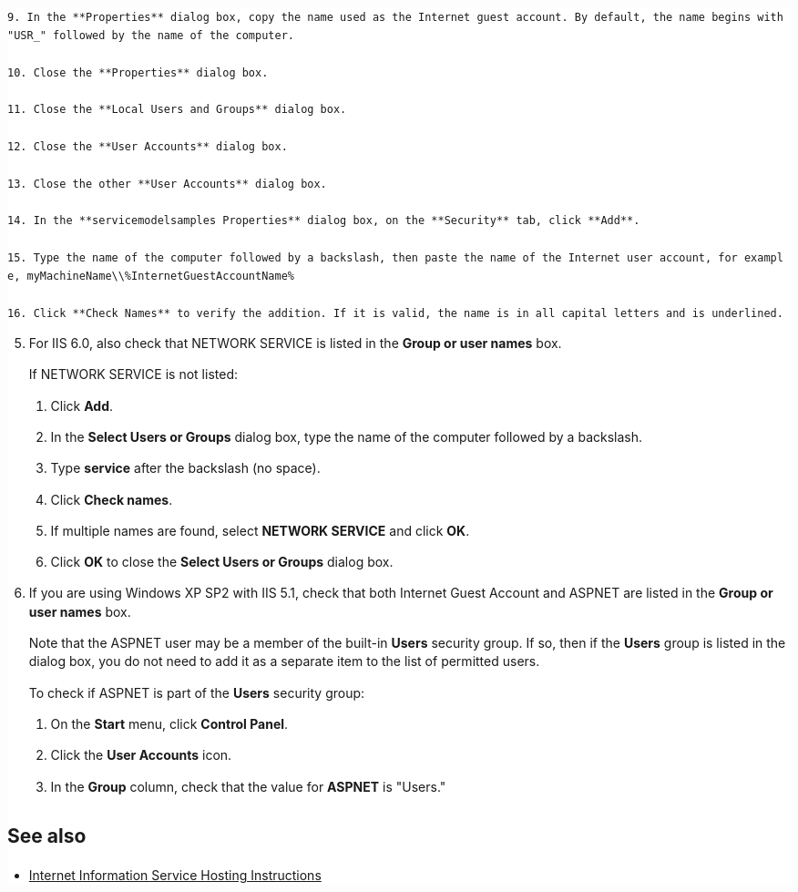     9. In the **Properties** dialog box, copy the name used as the Internet guest account. By default, the name begins with "USR_" followed by the name of the computer.  
  
    10. Close the **Properties** dialog box.  
  
    11. Close the **Local Users and Groups** dialog box.  
  
    12. Close the **User Accounts** dialog box.  
  
    13. Close the other **User Accounts** dialog box.  
  
    14. In the **servicemodelsamples Properties** dialog box, on the **Security** tab, click **Add**.  
  
    15. Type the name of the computer followed by a backslash, then paste the name of the Internet user account, for example, myMachineName\\%InternetGuestAccountName%  
  
    16. Click **Check Names** to verify the addition. If it is valid, the name is in all capital letters and is underlined.  
  
5. For IIS 6.0, also check that NETWORK SERVICE is listed in the **Group or user names** box.  
  
     If NETWORK SERVICE is not listed:  
  
    1. Click **Add**.  
  
    2. In the **Select Users or Groups** dialog box, type the name of the computer followed by a backslash.  
  
    3. Type **service** after the backslash (no space).  
  
    4. Click **Check names**.  
  
    5. If multiple names are found, select **NETWORK SERVICE** and click **OK**.  
  
    6. Click **OK** to close the **Select Users or Groups** dialog box.  
  
6. If you are using Windows XP SP2 with IIS 5.1, check that both Internet Guest Account and ASPNET are listed in the **Group or user names** box.  
  
     Note that the ASPNET user may be a member of the built-in **Users** security group. If so, then if the **Users** group is listed in the dialog box, you do not need to add it as a separate item to the list of permitted users.  
  
     To check if ASPNET is part of the **Users** security group:  
  
    1. On the **Start** menu, click **Control Panel**.  
  
    2. Click the **User Accounts** icon.  
  
    3. In the **Group** column, check that the value for **ASPNET** is "Users."  
  
## See also

- [Internet Information Service Hosting Instructions](internet-information-service-hosting-instructions.md)
